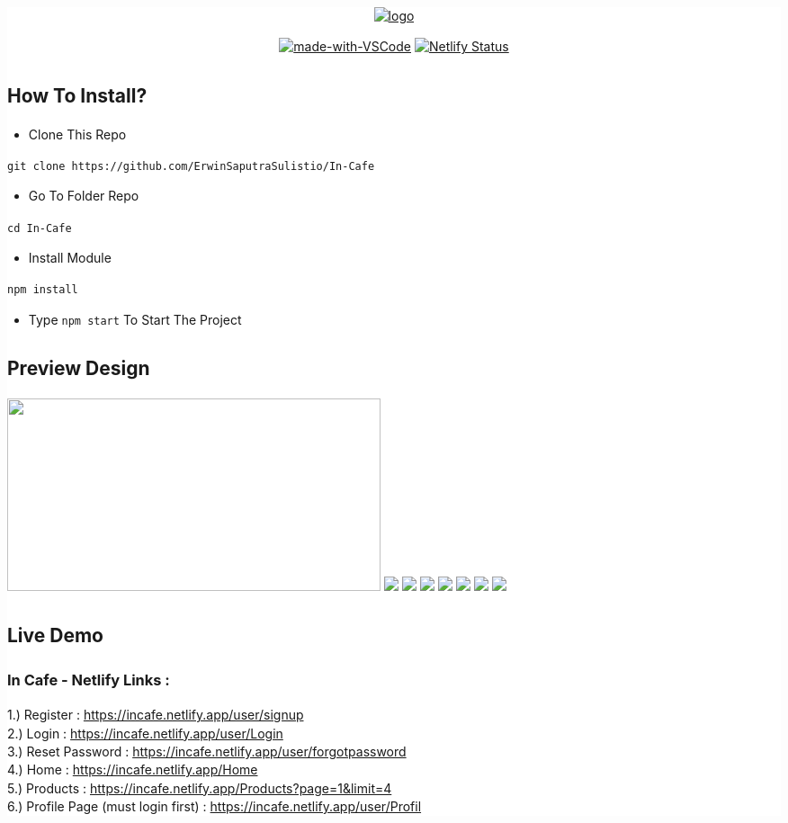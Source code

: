 <p align="center">
  <a href="" rel="noopener">
 <img height=200px src="https://i.ibb.co/ypgfdYR/Blue-and-Yellow-Buffet-Restaurant-Logo.png" alt="logo"></a>
</p>
<div align="center">
  
[![made-with-VSCode](https://img.shields.io/badge/Made%20for-VSCode-1f425f.svg)](https://code.visualstudio.com/)
[![Netlify Status](https://api.netlify.com/api/v1/badges/3e5e5f0e-297c-4bbe-85d7-12793c76f338/deploy-status)](https://incafe.netlify.app/)   
</div>
    
## How To Install?
- Clone This Repo
```
git clone https://github.com/ErwinSaputraSulistio/In-Cafe
```
- Go To Folder Repo
```
cd In-Cafe
```
- Install Module
```
npm install
```
- Type ``` npm start ``` To Start The Project

## Preview Design
  <span>
	<img width="415" height="214" src="https://i.ibb.co/NFYdXsq/polos1.png">
	<img width="415" src="https://i.ibb.co/NSTJsMx/polos2.png">
	<img width="415" src="https://i.ibb.co/HDTyCsm/polos3.png">
	<img width="415" src="https://i.ibb.co/HXLRFHM/polos4.png">
	<img width="415" src="https://i.ibb.co/qm3BZrD/polos5.png">
	<img width="415" src="https://i.ibb.co/wcKv2c9/polos6.png">
	<img width="415" src="https://i.ibb.co/wr99cGj/polos7.png">
	<img width="415" src="https://i.ibb.co/jwzsCbx/polos8.png">
  </span>

## Live Demo
### In Cafe - Netlify Links :  
1.) Register : https://incafe.netlify.app/user/signup  
2.) Login : https://incafe.netlify.app/user/Login  
3.) Reset Password : https://incafe.netlify.app/user/forgotpassword  
4.) Home : https://incafe.netlify.app/Home  
5.) Products : https://incafe.netlify.app/Products?page=1&limit=4  
6.) Profile Page (must login first) : https://incafe.netlify.app/user/Profil  
